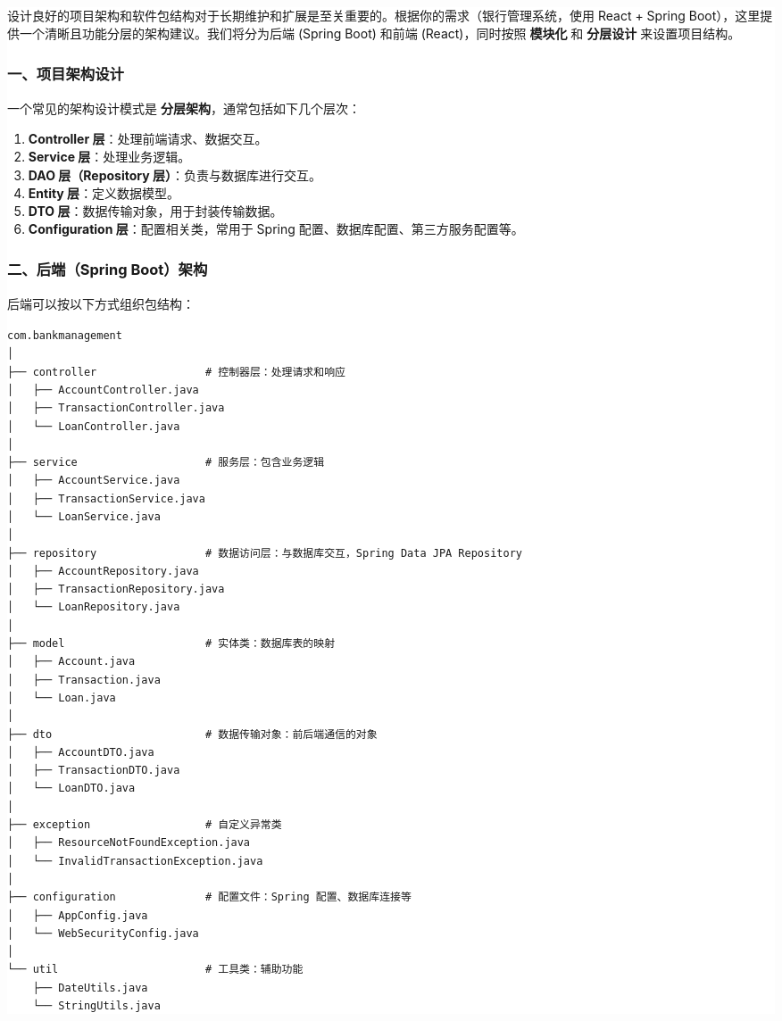设计良好的项目架构和软件包结构对于长期维护和扩展是至关重要的。根据你的需求（银行管理系统，使用 React + Spring Boot），这里提供一个清晰且功能分层的架构建议。我们将分为后端 (Spring Boot) 和前端 (React)，同时按照 **模块化** 和 **分层设计** 来设置项目结构。

### 一、项目架构设计

一个常见的架构设计模式是 **分层架构**，通常包括如下几个层次：
1. **Controller 层**：处理前端请求、数据交互。
2. **Service 层**：处理业务逻辑。
3. **DAO 层（Repository 层）**：负责与数据库进行交互。
4. **Entity 层**：定义数据模型。
5. **DTO 层**：数据传输对象，用于封装传输数据。
6. **Configuration 层**：配置相关类，常用于 Spring 配置、数据库配置、第三方服务配置等。

### 二、后端（Spring Boot）架构

后端可以按以下方式组织包结构：

```
com.bankmanagement
│
├── controller                 # 控制器层：处理请求和响应
│   ├── AccountController.java
│   ├── TransactionController.java
│   └── LoanController.java
│
├── service                    # 服务层：包含业务逻辑
│   ├── AccountService.java
│   ├── TransactionService.java
│   └── LoanService.java
│
├── repository                 # 数据访问层：与数据库交互，Spring Data JPA Repository
│   ├── AccountRepository.java
│   ├── TransactionRepository.java
│   └── LoanRepository.java
│
├── model                      # 实体类：数据库表的映射
│   ├── Account.java
│   ├── Transaction.java
│   └── Loan.java
│
├── dto                        # 数据传输对象：前后端通信的对象
│   ├── AccountDTO.java
│   ├── TransactionDTO.java
│   └── LoanDTO.java
│
├── exception                  # 自定义异常类
│   ├── ResourceNotFoundException.java
│   └── InvalidTransactionException.java
│
├── configuration              # 配置文件：Spring 配置、数据库连接等
│   ├── AppConfig.java
│   └── WebSecurityConfig.java
│
└── util                       # 工具类：辅助功能
    ├── DateUtils.java
    └── StringUtils.java
```
